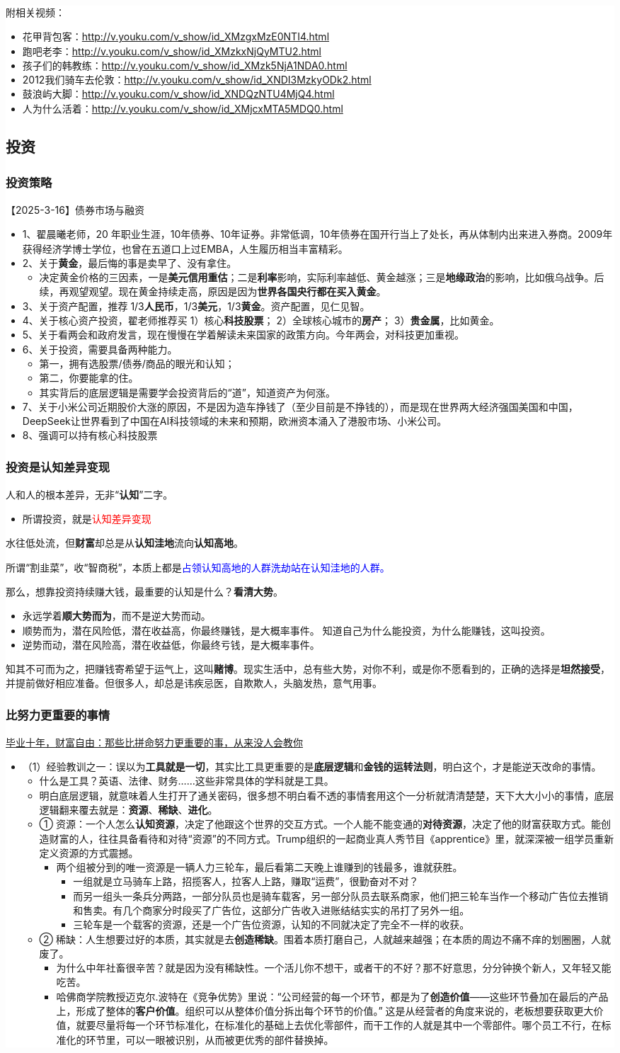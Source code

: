 附相关视频：
- 花甲背包客：http://v.youku.com/v_show/id_XMzgxMzE0NTI4.html
- 跑吧老李：http://v.youku.com/v_show/id_XMzkxNjQyMTU2.html
- 孩子们的韩教练：http://v.youku.com/v_show/id_XMzk5NjA1NDA0.html
- 2012我们骑车去伦敦：http://v.youku.com/v_show/id_XNDI3MzkyODk2.html
- 鼓浪屿大脚：http://v.youku.com/v_show/id_XNDQzNTU4MjQ4.html
- 人为什么活着：http://v.youku.com/v_show/id_XMjcxMTA5MDQ0.html

## 投资


### 投资策略

【2025-3-16】债券市场与融资
- 1、翟晨曦老师，20 年职业生涯，10年债券、10年证券。非常低调，10年债券在国开行当上了处长，再从体制内出来进入券商。2009年获得经济学博士学位，也曾在五道口上过EMBA，人生履历相当丰富精彩。
- 2、关于**黄金**，最后悔的事是卖早了、没有拿住。
  - 决定黄金价格的三因素，一是**美元信用重估**；二是**利率**影响，实际利率越低、黄金越涨；三是**地缘政治**的影响，比如俄乌战争。后续，再观望观望。现在黄金持续走高，原因是因为**世界各国央行都在买入黄金**。
- 3、关于资产配置，推荐 1/3**人民币**，1/3**美元**，1/3**黄金**。资产配置，见仁见智。
- 4、关于核心资产投资，翟老师推荐买 1）核心**科技股票**； 2）全球核心城市的**房产**； 3）**贵金属**，比如黄金。
- 5、关于看两会和政府发言，现在慢慢在学着解读未来国家的政策方向。今年两会，对科技更加重视。
- 6、关于投资，需要具备两种能力。
  - 第一，拥有选股票/债券/商品的眼光和认知；
  - 第二，你要能拿的住。
  - 其实背后的底层逻辑是需要学会投资背后的“道”，知道资产为何涨。
- 7、关于小米公司近期股价大涨的原因，不是因为造车挣钱了（至少目前是不挣钱的），而是现在世界两大经济强国美国和中国，DeepSeek让世界看到了中国在AI科技领域的未来和预期，欧洲资本涌入了港股市场、小米公司。
- 8、强调可以持有核心科技股票

### 投资是认知差异变现

人和人的根本差异，无非“**认知**”二字。
- 所谓投资，就是<font color='red'>认知差异变现</font>

水往低处流，但**财富**却总是从**认知洼地**流向**认知高地**。

所谓“割韭菜”，收“智商税”，本质上都是<font color='blue'>占领认知高地的人群洗劫站在认知洼地的人群。</font>

那么，想靠投资持续赚大钱，最重要的认知是什么？**看清大势**。
- 永远学着**顺大势而为**，而不是逆大势而动。
- 顺势而为，潜在风险低，潜在收益高，你最终赚钱，是大概率事件。
知道自己为什么能投资，为什么能赚钱，这叫投资。
- 逆势而动，潜在风险高，潜在收益低，你最终亏钱，是大概率事件。

知其不可而为之，把赚钱寄希望于运气上，这叫**赌博**。现实生活中，总有些大势，对你不利，或是你不愿看到的，正确的选择是**坦然接受**，并提前做好相应准备。但很多人，却总是讳疾忌医，自欺欺人，头脑发热，意气用事。

### 比努力更重要的事情

[毕业十年，财富自由：那些比拼命努力更重要的事，从来没人会教你](https://zhuanlan.zhihu.com/p/461157022)

- （1）经验教训之一：误以为**工具就是一切**，其实比工具更重要的是**底层逻辑**和**金钱的运转法则**，明白这个，才是能逆天改命的事情。
  - 什么是工具？英语、法律、财务……这些非常具体的学科就是工具。
  - 明白底层逻辑，就意味着人生打开了通关密码，很多想不明白看不透的事情套用这个一分析就清清楚楚，天下大大小小的事情，底层逻辑翻来覆去就是：**资源**、**稀缺**、**进化**。
  - ① 资源：一个人怎么**认知资源**，决定了他跟这个世界的交互方式。一个人能不能变通的**对待资源**，决定了他的财富获取方式。能创造财富的人，往往具备看待和对待“资源”的不同方式。Trump组织的一起商业真人秀节目《apprentice》里，就深深被一组学员重新定义资源的方式震撼。
    - 两个组被分到的唯一资源是一辆人力三轮车，最后看第二天晚上谁赚到的钱最多，谁就获胜。
      - 一组就是立马骑车上路，招揽客人，拉客人上路，赚取“运费”，很勤奋对不对？
      - 而另一组头一条兵分两路，一部分队员也是骑车载客，另一部分队员去联系商家，他们把三轮车当作一个移动广告位去推销和售卖。有几个商家分时段买了广告位，这部分广告收入进账结结实实的吊打了另外一组。
      - 三轮车是一个载客的资源，还是一个广告位资源，认知的不同就决定了完全不一样的收获。
  - ② 稀缺：人生想要过好的本质，其实就是去**创造稀缺**。围着本质打磨自己，人就越来越强；在本质的周边不痛不痒的划圈圈，人就废了。
    - 为什么中年社畜很辛苦？就是因为没有稀缺性。一个活儿你不想干，或者干的不好？那不好意思，分分钟换个新人，又年轻又能吃苦。
    - 哈佛商学院教授迈克尔.波特在《竞争优势》里说：“公司经营的每一个环节，都是为了**创造价值**——这些环节叠加在最后的产品上，形成了整体的**客户价值**。组织可以从整体价值分拆出每个环节的价值。” 这是从经营者的角度来说的，老板想要获取更大价值，就要尽量将每一个环节标准化，在标准化的基础上去优化零部件，而干工作的人就是其中一个零部件。哪个员工不行，在标准化的环节里，可以一眼被识别，从而被更优秀的部件替换掉。